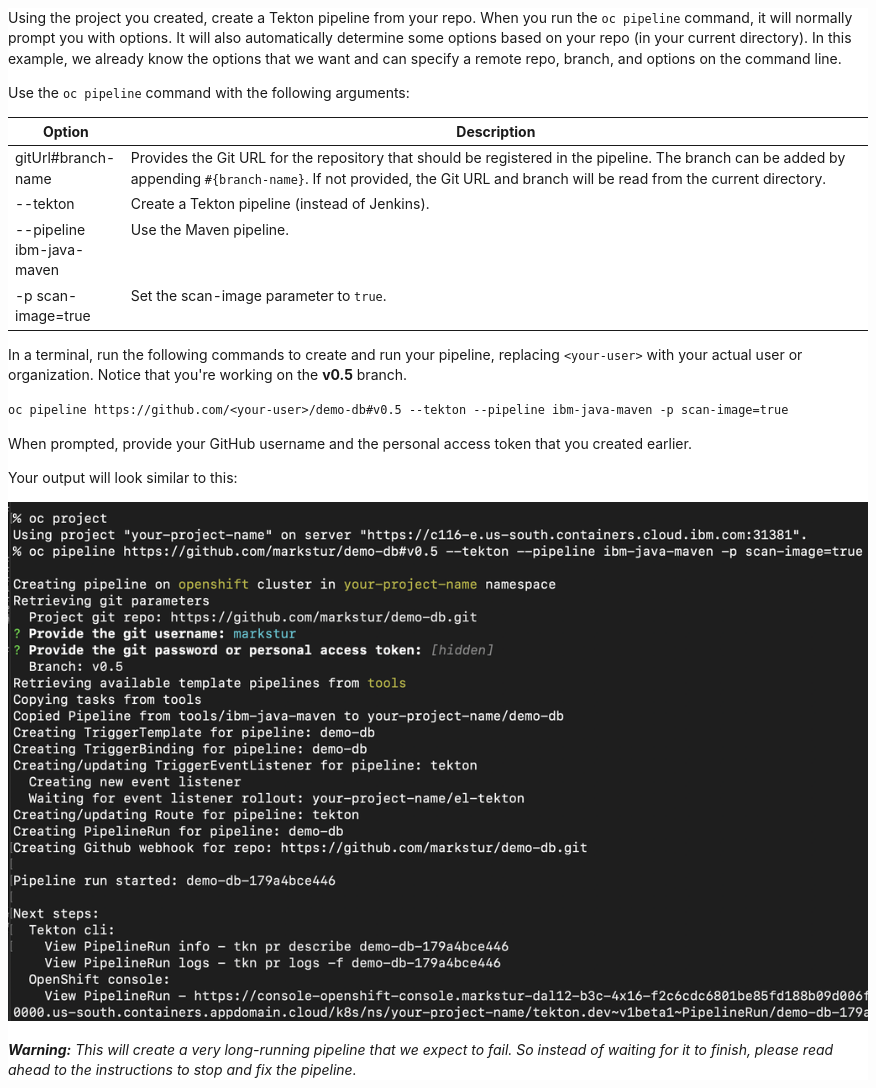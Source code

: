 Using the project you created, create a Tekton pipeline from your repo. When you run the `oc pipeline` command, it will normally prompt you with options. It will also automatically determine some options based on your repo (in your current directory). In this example, we already know the options that we want and can specify a remote repo, branch, and options on the command line.

Use the `oc pipeline` command with the following arguments:

| Option | Description |
| --- | --- |
| gitUrl#branch-name | Provides the Git URL for the repository that should be registered in the pipeline. The branch can be added by appending `#{branch-name}`.  If not provided, the Git URL and branch will be read from the current directory.
| --tekton | Create a Tekton pipeline (instead of Jenkins). |
| --pipeline ibm-java-maven | Use the Maven pipeline. |
| -p scan-image=true | Set the scan-image parameter to `true`. |

In a terminal, run the following commands to create and run your pipeline, replacing `<your-user>` with your actual user or organization. Notice that you're working on the **v0.5** branch.

```txt
oc pipeline https://github.com/<your-user>/demo-db#v0.5 --tekton --pipeline ibm-java-maven -p scan-image=true
```

When prompted, provide your GitHub username and the personal access token that you created earlier.

Your output will look similar to this:

![oc_pipeline](images/oc-pipeline.png)

_**Warning:** This will create a very long-running pipeline that we expect to fail. So instead of waiting for it to finish, please read ahead to the instructions to stop and fix the pipeline._
